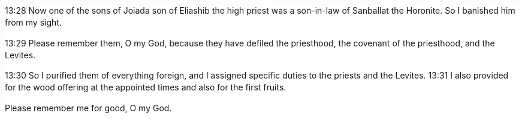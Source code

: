 <a name="16:13:28">13:28</a> Now one of the sons of Joiada son of Eliashib the high priest was a son-in-law of Sanballat the Horonite. So I banished him from my sight.

<a name="16:13:29">13:29</a> Please remember them, O my God, because they have defiled the priesthood, the covenant of the priesthood, and the Levites.

<a name="16:13:30">13:30</a> So I purified them of everything foreign, and I assigned specific duties to the priests and the Levites. <a name="16:13:31">13:31</a> I also provided for the wood offering at the appointed times and also for the first fruits.

Please remember me for good, O my God.